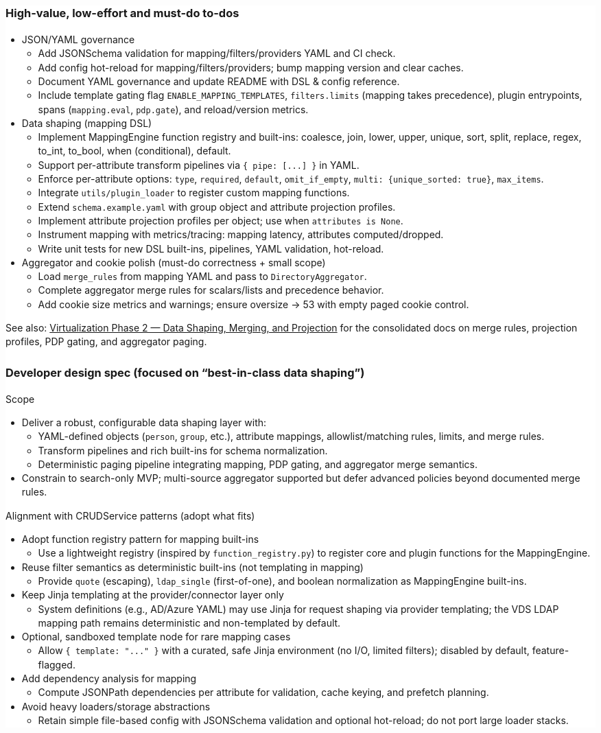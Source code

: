 
### High-value, low-effort and must-do to-dos
- JSON/YAML governance
  - Add JSONSchema validation for mapping/filters/providers YAML and CI check.
  - Add config hot-reload for mapping/filters/providers; bump mapping version and clear caches.
  - Document YAML governance and update README with DSL & config reference.
  - Include template gating flag `ENABLE_MAPPING_TEMPLATES`, `filters.limits` (mapping takes precedence), plugin entrypoints, spans (`mapping.eval`, `pdp.gate`), and reload/version metrics.
- Data shaping (mapping DSL)
  - Implement MappingEngine function registry and built-ins: coalesce, join, lower, upper, unique, sort, split, replace, regex, to_int, to_bool, when (conditional), default.
  - Support per-attribute transform pipelines via `{ pipe: [...] }` in YAML.
  - Enforce per-attribute options: `type`, `required`, `default`, `omit_if_empty`, `multi: {unique_sorted: true}`, `max_items`.
  - Integrate `utils/plugin_loader` to register custom mapping functions.
  - Extend `schema.example.yaml` with group object and attribute projection profiles.
  - Implement attribute projection profiles per object; use when `attributes is None`.
  - Instrument mapping with metrics/tracing: mapping latency, attributes computed/dropped.
  - Write unit tests for new DSL built-ins, pipelines, YAML validation, hot-reload.
- Aggregator and cookie polish (must-do correctness + small scope)
  - Load `merge_rules` from mapping YAML and pass to `DirectoryAggregator`.
  - Complete aggregator merge rules for scalars/lists and precedence behavior.
  - Add cookie size metrics and warnings; ensure oversize → 53 with empty paged cookie control.

See also: [Virtualization Phase 2 — Data Shaping, Merging, and Projection](./virtualization_phase2.md) for the consolidated docs on merge rules, projection profiles, PDP gating, and aggregator paging.

### Developer design spec (focused on “best-in-class data shaping”)

Scope
- Deliver a robust, configurable data shaping layer with:
  - YAML-defined objects (`person`, `group`, etc.), attribute mappings, allowlist/matching rules, limits, and merge rules.
  - Transform pipelines and rich built-ins for schema normalization.
  - Deterministic paging pipeline integrating mapping, PDP gating, and aggregator merge semantics.
- Constrain to search-only MVP; multi-source aggregator supported but defer advanced policies beyond documented merge rules.

Alignment with CRUDService patterns (adopt what fits)
- Adopt function registry pattern for mapping built-ins
  - Use a lightweight registry (inspired by `function_registry.py`) to register core and plugin functions for the MappingEngine.
- Reuse filter semantics as deterministic built-ins (not templating in mapping)
  - Provide `quote` (escaping), `ldap_single` (first-of-one), and boolean normalization as MappingEngine built-ins.
- Keep Jinja templating at the provider/connector layer only
  - System definitions (e.g., AD/Azure YAML) may use Jinja for request shaping via provider templating; the VDS LDAP mapping path remains deterministic and non-templated by default.
- Optional, sandboxed template node for rare mapping cases
  - Allow `{ template: "..." }` with a curated, safe Jinja environment (no I/O, limited filters); disabled by default, feature-flagged.
- Add dependency analysis for mapping
  - Compute JSONPath dependencies per attribute for validation, cache keying, and prefetch planning.
- Avoid heavy loaders/storage abstractions
  - Retain simple file-based config with JSONSchema validation and optional hot-reload; do not port large loader stacks.
